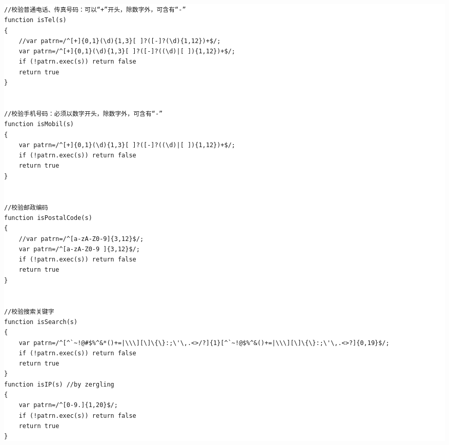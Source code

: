 
	//校验普通电话、传真号码：可以“+”开头，除数字外，可含有“-”
	function isTel(s)
	{
		//var patrn=/^[+]{0,1}(\d){1,3}[ ]?([-]?(\d){1,12})+$/;
		var patrn=/^[+]{0,1}(\d){1,3}[ ]?([-]?((\d)|[ ]){1,12})+$/;
		if (!patrn.exec(s)) return false
		return true
	}


	//校验手机号码：必须以数字开头，除数字外，可含有“-”
	function isMobil(s)
	{
		var patrn=/^[+]{0,1}(\d){1,3}[ ]?([-]?((\d)|[ ]){1,12})+$/;
		if (!patrn.exec(s)) return false
		return true
	}


	//校验邮政编码
	function isPostalCode(s)
	{
		//var patrn=/^[a-zA-Z0-9]{3,12}$/;
		var patrn=/^[a-zA-Z0-9 ]{3,12}$/;
		if (!patrn.exec(s)) return false
		return true
	}


	//校验搜索关键字
	function isSearch(s)
	{
		var patrn=/^[^`~!@#$%^&*()+=|\\\][\]\{\}:;\'\,.<>/?]{1}[^`~!@$%^&()+=|\\\][\]\{\}:;\'\,.<>?]{0,19}$/;
		if (!patrn.exec(s)) return false
		return true
	}
	function isIP(s) //by zergling
	{
		var patrn=/^[0-9.]{1,20}$/;
		if (!patrn.exec(s)) return false
		return true
	}
